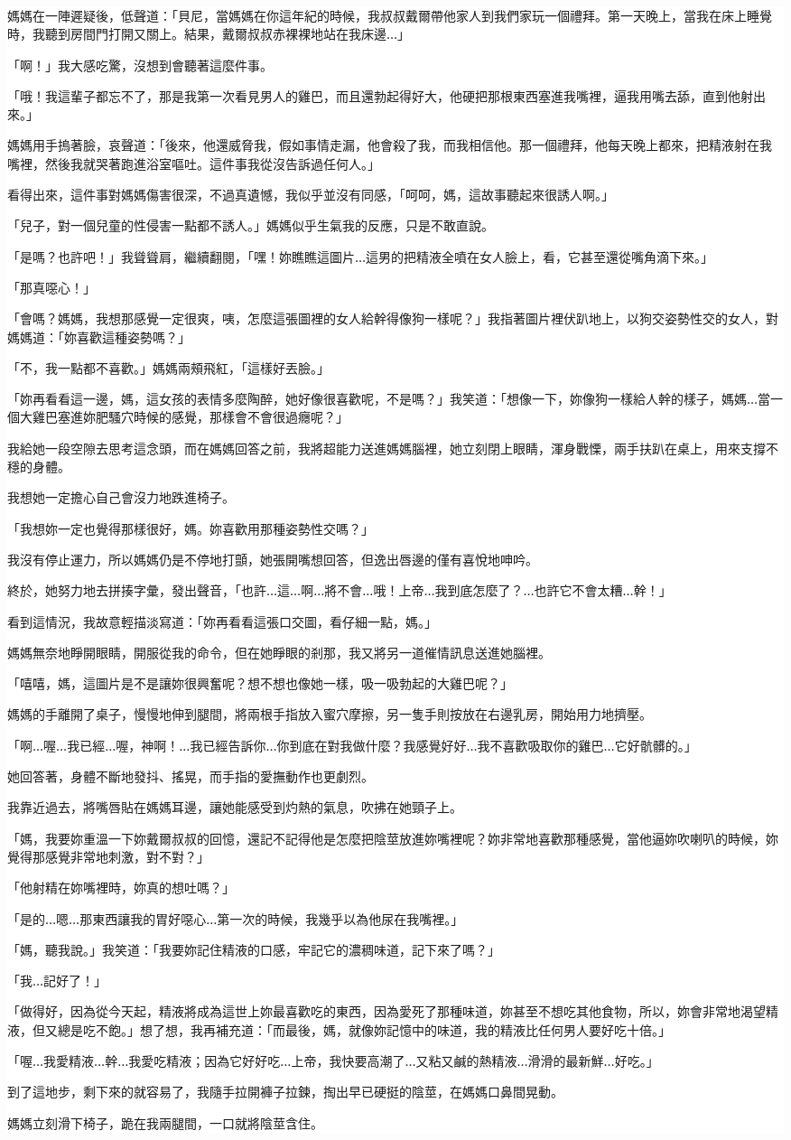 媽媽在一陣遲疑後，低聲道：「貝尼，當媽媽在你這年紀的時候，我叔叔戴爾帶他家人到我們家玩一個禮拜。第一天晚上，當我在床上睡覺時，我聽到房間門打開又關上。結果，戴爾叔叔赤裸裸地站在我床邊…」

「啊！」我大感吃驚，沒想到會聽著這麼件事。

「哦！我這輩子都忘不了，那是我第一次看見男人的雞巴，而且還勃起得好大，他硬把那根東西塞進我嘴裡，逼我用嘴去舔，直到他射出來。」

媽媽用手摀著臉，哀聲道：「後來，他還威脅我，假如事情走漏，他會殺了我，而我相信他。那一個禮拜，他每天晚上都來，把精液射在我嘴裡，然後我就哭著跑進浴室嘔吐。這件事我從沒告訴過任何人。」

看得出來，這件事對媽媽傷害很深，不過真遺憾，我似乎並沒有同感，「呵呵，媽，這故事聽起來很誘人啊。」

「兒子，對一個兒童的性侵害一點都不誘人。」媽媽似乎生氣我的反應，只是不敢直說。

「是嗎？也許吧！」我聳聳肩，繼續翻閱，「嘿！妳瞧瞧這圖片…這男的把精液全噴在女人臉上，看，它甚至還從嘴角滴下來。」

「那真噁心！」

「會嗎？媽媽，我想那感覺一定很爽，咦，怎麼這張圖裡的女人給幹得像狗一樣呢？」我指著圖片裡伏趴地上，以狗交姿勢性交的女人，對媽媽道：「妳喜歡這種姿勢嗎？」

「不，我一點都不喜歡。」媽媽兩頰飛紅，「這樣好丟臉。」

「妳再看看這一邊，媽，這女孩的表情多麼陶醉，她好像很喜歡呢，不是嗎？」我笑道：「想像一下，妳像狗一樣給人幹的樣子，媽媽…當一個大雞巴塞進妳肥騷穴時候的感覺，那樣會不會很過癮呢？」

我給她一段空隙去思考這念頭，而在媽媽回答之前，我將超能力送進媽媽腦裡，她立刻閉上眼睛，渾身戰慄，兩手扶趴在桌上，用來支撐不穩的身體。

我想她一定擔心自己會沒力地跌進椅子。

「我想妳一定也覺得那樣很好，媽。妳喜歡用那種姿勢性交嗎？」

我沒有停止運力，所以媽媽仍是不停地打顫，她張開嘴想回答，但逸出唇邊的僅有喜悅地呻吟。

終於，她努力地去拼揍字彙，發出聲音，「也許…這…啊…將不會…哦！上帝…我到底怎麼了？…也許它不會太糟…幹！」

看到這情況，我故意輕描淡寫道：「妳再看看這張口交圖，看仔細一點，媽。」

媽媽無奈地睜開眼睛，開服從我的命令，但在她睜眼的剎那，我又將另一道催情訊息送進她腦裡。

「嘻嘻，媽，這圖片是不是讓妳很興奮呢？想不想也像她一樣，吸一吸勃起的大雞巴呢？」

媽媽的手離開了桌子，慢慢地伸到腿間，將兩根手指放入蜜穴摩擦，另一隻手則按放在右邊乳房，開始用力地擠壓。

「啊…喔…我已經…喔，神啊！…我已經告訴你…你到底在對我做什麼？我感覺好好…我不喜歡吸取你的雞巴…它好骯髒的。」

她回答著，身體不斷地發抖、搖晃，而手指的愛撫動作也更劇烈。

我靠近過去，將嘴唇貼在媽媽耳邊，讓她能感受到灼熱的氣息，吹拂在她頸子上。

「媽，我要妳重溫一下妳戴爾叔叔的回憶，還記不記得他是怎麼把陰莖放進妳嘴裡呢？妳非常地喜歡那種感覺，當他逼妳吹喇叭的時候，妳覺得那感覺非常地刺激，對不對？」

「他射精在妳嘴裡時，妳真的想吐嗎？」

「是的…嗯…那東西讓我的胃好噁心…第一次的時候，我幾乎以為他尿在我嘴裡。」

「媽，聽我說。」我笑道：「我要妳記住精液的口感，牢記它的濃稠味道，記下來了嗎？」

「我…記好了！」

「做得好，因為從今天起，精液將成為這世上妳最喜歡吃的東西，因為愛死了那種味道，妳甚至不想吃其他食物，所以，妳會非常地渴望精液，但又總是吃不飽。」想了想，我再補充道：「而最後，媽，就像妳記憶中的味道，我的精液比任何男人要好吃十倍。」

「喔…我愛精液…幹…我愛吃精液；因為它好好吃…上帝，我快要高潮了…又粘又鹹的熱精液…滑滑的最新鮮…好吃。」

到了這地步，剩下來的就容易了，我隨手拉開褲子拉鍊，掏出早已硬挺的陰莖，在媽媽口鼻間晃動。

媽媽立刻滑下椅子，跪在我兩腿間，一口就將陰莖含住。
